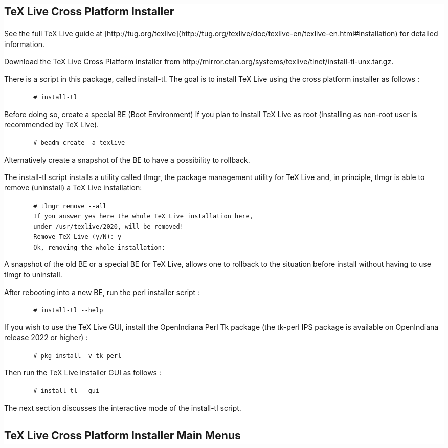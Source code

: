 ## TeX Live Cross Platform Installer

See the full TeX Live guide at [http://tug.org/texlive](http://tug.org/texlive/doc/texlive-en/texlive-en.html#installation) for detailed information.

Download the TeX Live Cross Platform Installer from <http://mirror.ctan.org/systems/texlive/tlnet/install-tl-unx.tar.gz>.

There is a script in this package, called install-tl.   The goal is to install TeX Live using the cross platform installer as follows :

```none
        # install-tl
```

Before doing so, create a special BE (Boot Environment) if you plan to install TeX Live as root (installing as non-root user is recommended by TeX Live).

```none
        # beadm create -a texlive
```

Alternatively create a snapshot of the BE to have a possibility to rollback.

The install-tl script installs a utility called tlmgr, the package management utility for TeX Live and, in principle, tlmgr is able to remove (uninstall) a TeX Live installation:

```none
        # tlmgr remove --all
        If you answer yes here the whole TeX Live installation here,
        under /usr/texlive/2020, will be removed!
        Remove TeX Live (y/N): y
        Ok, removing the whole installation:
```

A snapshot of the old BE or a special BE for TeX Live, allows one to rollback to the situation before install without having to use tlmgr to uninstall.

After rebooting into a new BE, run the perl installer script :

```none
        # install-tl --help
```

If you wish to use the TeX Live GUI, install the OpenIndiana Perl Tk package (the tk-perl IPS package is available on OpenIndiana release 2022 or higher) :

```none
        # pkg install -v tk-perl
```

Then run the TeX Live installer GUI as follows :

```none
        # install-tl --gui
```

The next section discusses the interactive mode of the install-tl script.

## TeX Live Cross Platform Installer Main Menus

